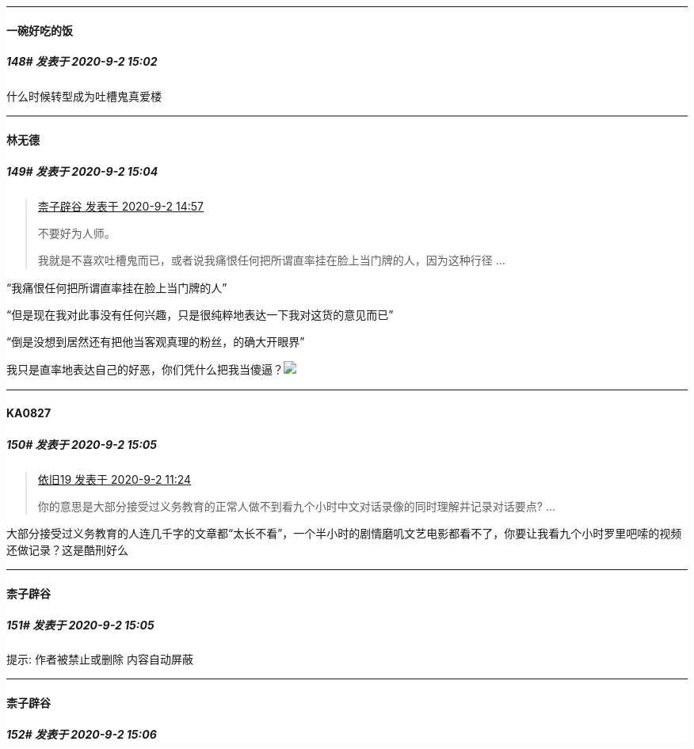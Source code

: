
-----

####  一碗好吃的饭  
##### 148#       发表于 2020-9-2 15:02


什么时候转型成为吐槽鬼真爱楼


-----

####  林无德  
##### 149#       发表于 2020-9-2 15:04


<blockquote><a href="httphttps://bbs.saraba1st.com/2b/forum.php?mod=redirect&amp;goto=findpost&amp;pid=48620378&amp;ptid=1957778" target="_blank">柰子辟谷 发表于 2020-9-2 14:57</a>

不要好为人师。

我就是不喜欢吐槽鬼而已，或者说我痛恨任何把所谓直率挂在脸上当门牌的人，因为这种行径 ...</blockquote>
“我痛恨任何把所谓直率挂在脸上当门牌的人”


“但是现在我对此事没有任何兴趣，只是很纯粹地表达一下我对这货的意见而已”


“倒是没想到居然还有把他当客观真理的粉丝，的确大开眼界”


我只是直率地表达自己的好恶，你们凭什么把我当傻逼？<img src="https://static.saraba1st.com/image/smiley/face2017/067.png" referrerpolicy="no-referrer">


-----

####  KA0827  
##### 150#       发表于 2020-9-2 15:05


<blockquote><a href="httphttps://bbs.saraba1st.com/2b/forum.php?mod=redirect&amp;goto=findpost&amp;pid=48618506&amp;ptid=1957778" target="_blank">依旧19 发表于 2020-9-2 11:24</a>

你的意思是大部分接受过义务教育的正常人做不到看九个小时中文对话录像的同时理解并记录对话要点? ...</blockquote>
大部分接受过义务教育的人连几千字的文章都“太长不看”，一个半小时的剧情磨叽文艺电影都看不了，你要让我看九个小时罗里吧嗦的视频还做记录？这是酷刑好么


-----

####  柰子辟谷  
##### 151#       发表于 2020-9-2 15:05

提示: 作者被禁止或删除 内容自动屏蔽


-----

####  柰子辟谷  
##### 152#       发表于 2020-9-2 15:06
